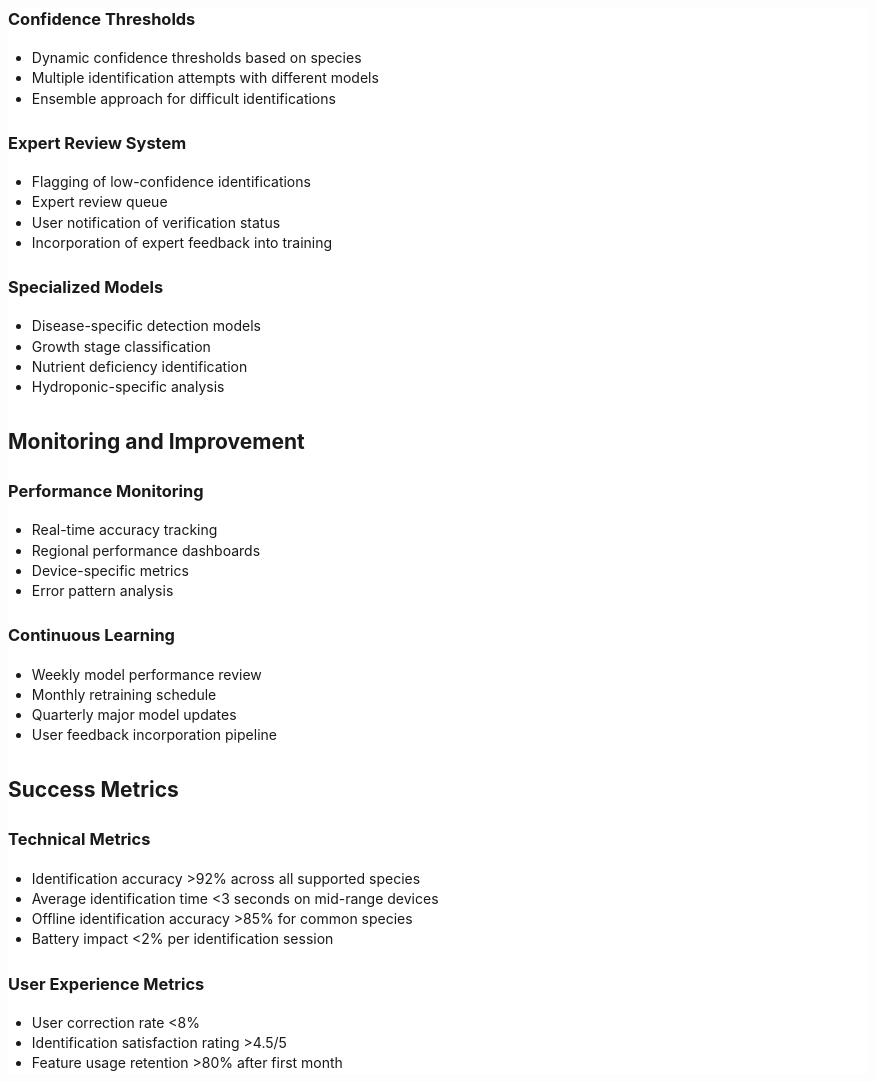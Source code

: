 ### Confidence Thresholds

- Dynamic confidence thresholds based on species
- Multiple identification attempts with different models
- Ensemble approach for difficult identifications

### Expert Review System

- Flagging of low-confidence identifications
- Expert review queue
- User notification of verification status
- Incorporation of expert feedback into training

### Specialized Models

- Disease-specific detection models
- Growth stage classification
- Nutrient deficiency identification
- Hydroponic-specific analysis

## Monitoring and Improvement

### Performance Monitoring

- Real-time accuracy tracking
- Regional performance dashboards
- Device-specific metrics
- Error pattern analysis

### Continuous Learning

- Weekly model performance review
- Monthly retraining schedule
- Quarterly major model updates
- User feedback incorporation pipeline

## Success Metrics

### Technical Metrics

- Identification accuracy >92% across all supported species
- Average identification time <3 seconds on mid-range devices
- Offline identification accuracy >85% for common species
- Battery impact <2% per identification session

### User Experience Metrics

- User correction rate <8%
- Identification satisfaction rating >4.5/5
- Feature usage retention >80% after first month

